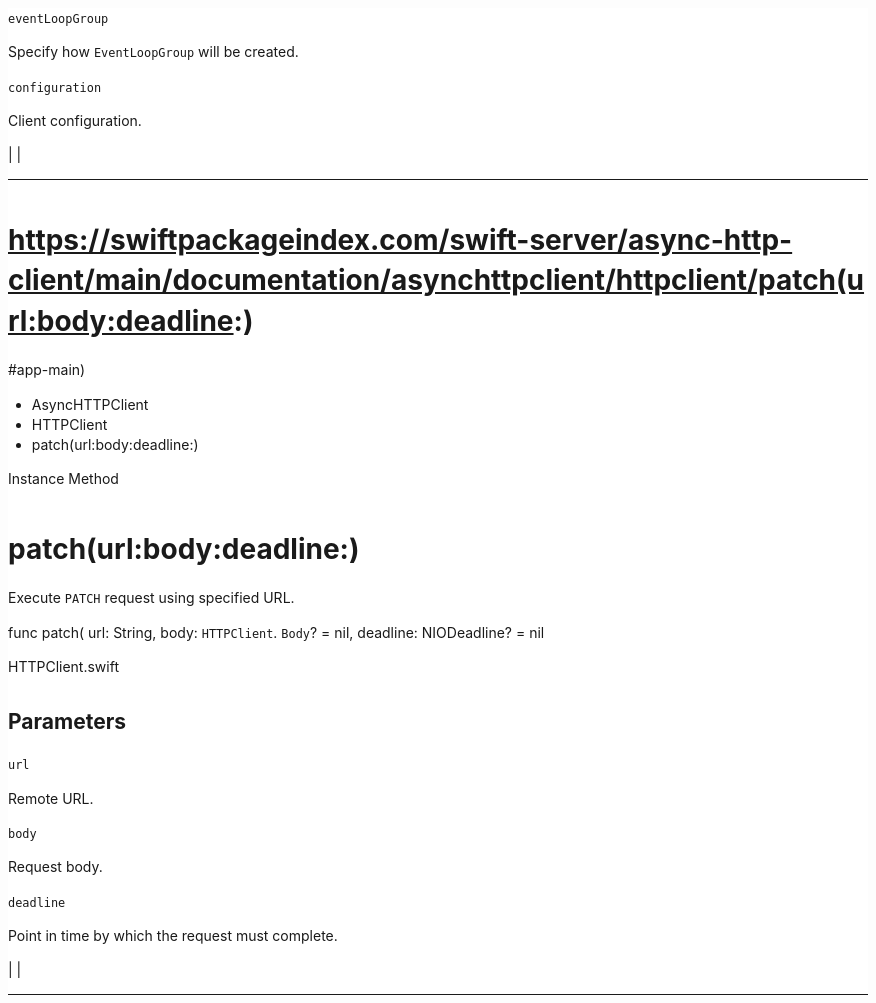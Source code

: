 `eventLoopGroup`

Specify how `EventLoopGroup` will be created.

`configuration`

Client configuration.

|
|

---

# https://swiftpackageindex.com/swift-server/async-http-client/main/documentation/asynchttpclient/httpclient/patch(url:body:deadline:)

#app-main)

- AsyncHTTPClient
- HTTPClient
- patch(url:body:deadline:)

Instance Method

# patch(url:body:deadline:)

Execute `PATCH` request using specified URL.

func patch(
url: String,
body: `HTTPClient`. `Body`? = nil,
deadline: NIODeadline? = nil

HTTPClient.swift

## Parameters

`url`

Remote URL.

`body`

Request body.

`deadline`

Point in time by which the request must complete.

|
|

---
